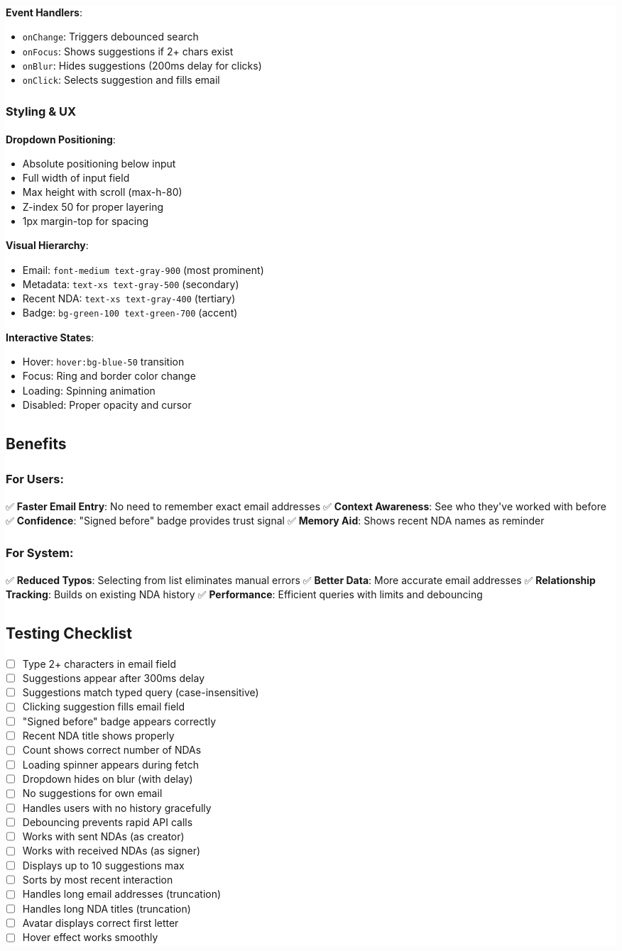 **Event Handlers**:
- `onChange`: Triggers debounced search
- `onFocus`: Shows suggestions if 2+ chars exist
- `onBlur`: Hides suggestions (200ms delay for clicks)
- `onClick`: Selects suggestion and fills email

### Styling & UX

**Dropdown Positioning**:
- Absolute positioning below input
- Full width of input field
- Max height with scroll (max-h-80)
- Z-index 50 for proper layering
- 1px margin-top for spacing

**Visual Hierarchy**:
- Email: `font-medium text-gray-900` (most prominent)
- Metadata: `text-xs text-gray-500` (secondary)
- Recent NDA: `text-xs text-gray-400` (tertiary)
- Badge: `bg-green-100 text-green-700` (accent)

**Interactive States**:
- Hover: `hover:bg-blue-50` transition
- Focus: Ring and border color change
- Loading: Spinning animation
- Disabled: Proper opacity and cursor

## Benefits

### For Users:
✅ **Faster Email Entry**: No need to remember exact email addresses
✅ **Context Awareness**: See who they've worked with before
✅ **Confidence**: "Signed before" badge provides trust signal
✅ **Memory Aid**: Shows recent NDA names as reminder

### For System:
✅ **Reduced Typos**: Selecting from list eliminates manual errors
✅ **Better Data**: More accurate email addresses
✅ **Relationship Tracking**: Builds on existing NDA history
✅ **Performance**: Efficient queries with limits and debouncing

## Testing Checklist

- [ ] Type 2+ characters in email field
- [ ] Suggestions appear after 300ms delay
- [ ] Suggestions match typed query (case-insensitive)
- [ ] Clicking suggestion fills email field
- [ ] "Signed before" badge appears correctly
- [ ] Recent NDA title shows properly
- [ ] Count shows correct number of NDAs
- [ ] Loading spinner appears during fetch
- [ ] Dropdown hides on blur (with delay)
- [ ] No suggestions for own email
- [ ] Handles users with no history gracefully
- [ ] Debouncing prevents rapid API calls
- [ ] Works with sent NDAs (as creator)
- [ ] Works with received NDAs (as signer)
- [ ] Displays up to 10 suggestions max
- [ ] Sorts by most recent interaction
- [ ] Handles long email addresses (truncation)
- [ ] Handles long NDA titles (truncation)
- [ ] Avatar displays correct first letter
- [ ] Hover effect works smoothly

